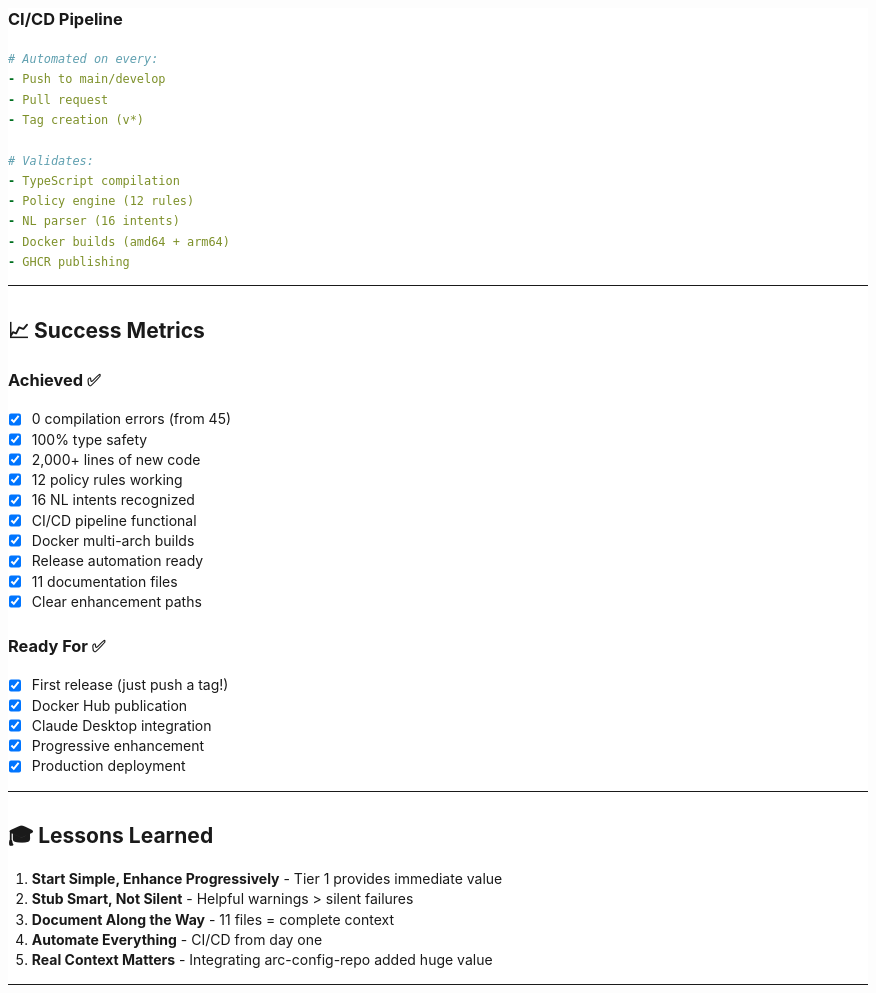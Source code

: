 ### CI/CD Pipeline

```yaml
# Automated on every:
- Push to main/develop
- Pull request
- Tag creation (v*)

# Validates:
- TypeScript compilation
- Policy engine (12 rules)
- NL parser (16 intents)
- Docker builds (amd64 + arm64)
- GHCR publishing
```

---

## 📈 Success Metrics

### Achieved ✅
- [x] 0 compilation errors (from 45)
- [x] 100% type safety
- [x] 2,000+ lines of new code
- [x] 12 policy rules working
- [x] 16 NL intents recognized
- [x] CI/CD pipeline functional
- [x] Docker multi-arch builds
- [x] Release automation ready
- [x] 11 documentation files
- [x] Clear enhancement paths

### Ready For ✅
- [x] First release (just push a tag!)
- [x] Docker Hub publication
- [x] Claude Desktop integration
- [x] Progressive enhancement
- [x] Production deployment

---

## 🎓 Lessons Learned

1. **Start Simple, Enhance Progressively** - Tier 1 provides immediate value
2. **Stub Smart, Not Silent** - Helpful warnings > silent failures
3. **Document Along the Way** - 11 files = complete context
4. **Automate Everything** - CI/CD from day one
5. **Real Context Matters** - Integrating arc-config-repo added huge value

---
